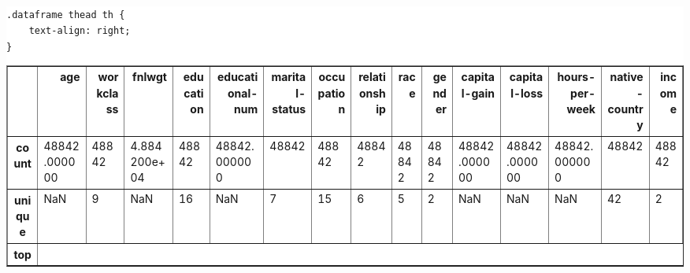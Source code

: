     .dataframe thead th {
        text-align: right;
    }
</style>
<table border="1" class="dataframe">
  <thead>
    <tr style="text-align: right;">
      <th></th>
      <th>age</th>
      <th>workclass</th>
      <th>fnlwgt</th>
      <th>education</th>
      <th>educational-num</th>
      <th>marital-status</th>
      <th>occupation</th>
      <th>relationship</th>
      <th>race</th>
      <th>gender</th>
      <th>capital-gain</th>
      <th>capital-loss</th>
      <th>hours-per-week</th>
      <th>native-country</th>
      <th>income</th>
    </tr>
  </thead>
  <tbody>
    <tr>
      <th>count</th>
      <td>48842.000000</td>
      <td>48842</td>
      <td>4.884200e+04</td>
      <td>48842</td>
      <td>48842.000000</td>
      <td>48842</td>
      <td>48842</td>
      <td>48842</td>
      <td>48842</td>
      <td>48842</td>
      <td>48842.000000</td>
      <td>48842.000000</td>
      <td>48842.000000</td>
      <td>48842</td>
      <td>48842</td>
    </tr>
    <tr>
      <th>unique</th>
      <td>NaN</td>
      <td>9</td>
      <td>NaN</td>
      <td>16</td>
      <td>NaN</td>
      <td>7</td>
      <td>15</td>
      <td>6</td>
      <td>5</td>
      <td>2</td>
      <td>NaN</td>
      <td>NaN</td>
      <td>NaN</td>
      <td>42</td>
      <td>2</td>
    </tr>
    <tr>
      <th>top</th>